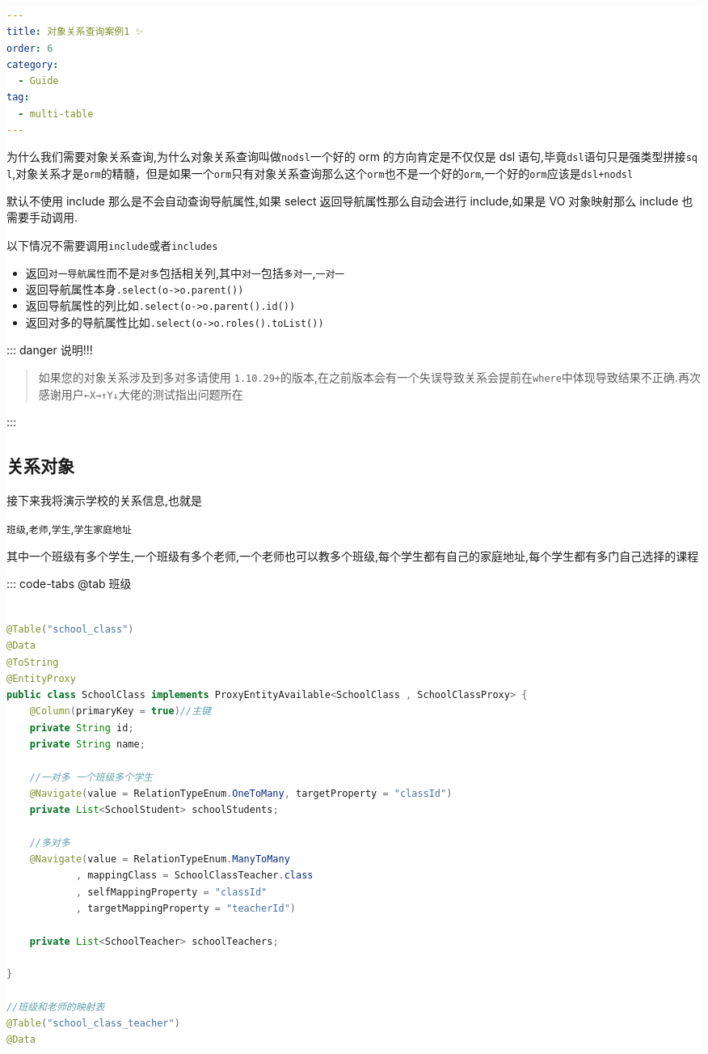 ```yaml
---
title: 对象关系查询案例1 ✨
order: 6
category:
  - Guide
tag:
  - multi-table
---
```


为什么我们需要对象关系查询,为什么对象关系查询叫做`nodsl`一个好的 orm 的方向肯定是不仅仅是 dsl 语句,毕竟`dsl`语句只是强类型拼接`sql`,对象关系才是`orm`的精髓，但是如果一个`orm`只有对象关系查询那么这个`orm`也不是一个好的`orm`,一个好的`orm`应该是`dsl+nodsl`

默认不使用 include 那么是不会自动查询导航属性,如果 select 返回导航属性那么自动会进行 include,如果是 VO 对象映射那么 include 也需要手动调用.

以下情况不需要调用`include`或者`includes`

- 返回`对一导航属性`而不是`对多`包括相关列,其中`对一`包括`多对一`,`一对一`
- 返回导航属性本身`.select(o->o.parent())`
- 返回导航属性的列比如`.select(o->o.parent().id())`
- 返回对多的导航属性比如`.select(o->o.roles().toList())`

::: danger 说明!!!

> 如果您的对象关系涉及到多对多请使用 `1.10.29+`的版本,在之前版本会有一个失误导致关系会提前在`where`中体现导致结果不正确.再次感谢用户`←X→↑Y↓`大佬的测试指出问题所在
> 
:::

## 关系对象

接下来我将演示学校的关系信息,也就是

`班级`,`老师`,`学生`,`学生家庭地址`

其中一个班级有多个学生,一个班级有多个老师,一个老师也可以教多个班级,每个学生都有自己的家庭地址,每个学生都有多门自己选择的课程

::: code-tabs
@tab 班级

```java

@Table("school_class")
@Data
@ToString
@EntityProxy
public class SchoolClass implements ProxyEntityAvailable<SchoolClass , SchoolClassProxy> {
    @Column(primaryKey = true)//主键
    private String id;
    private String name;

    //一对多 一个班级多个学生
    @Navigate(value = RelationTypeEnum.OneToMany, targetProperty = "classId")
    private List<SchoolStudent> schoolStudents;

    //多对多
    @Navigate(value = RelationTypeEnum.ManyToMany
            , mappingClass = SchoolClassTeacher.class
            , selfMappingProperty = "classId"
            , targetMappingProperty = "teacherId")

    private List<SchoolTeacher> schoolTeachers;

}

//班级和老师的映射表
@Table("school_class_teacher")
@Data
```